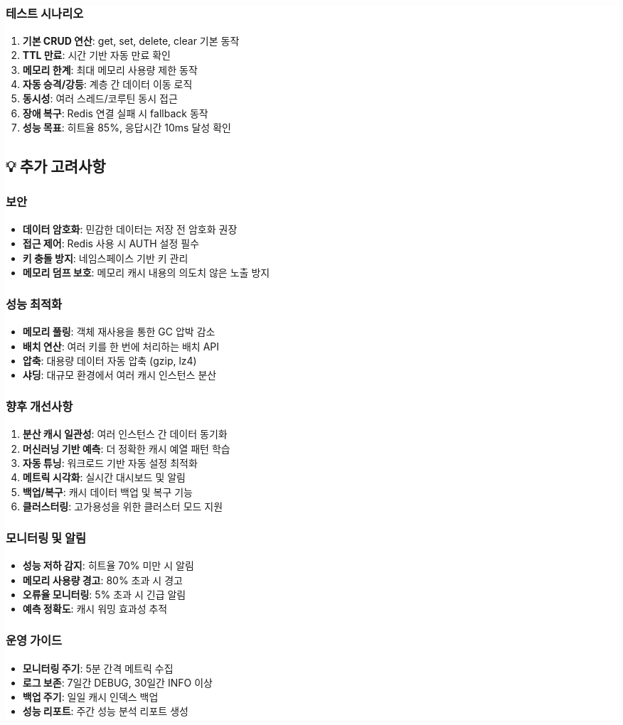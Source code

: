 ### 테스트 시나리오

1. **기본 CRUD 연산**: get, set, delete, clear 기본 동작
2. **TTL 만료**: 시간 기반 자동 만료 확인
3. **메모리 한계**: 최대 메모리 사용량 제한 동작
4. **자동 승격/강등**: 계층 간 데이터 이동 로직
5. **동시성**: 여러 스레드/코루틴 동시 접근
6. **장애 복구**: Redis 연결 실패 시 fallback 동작
7. **성능 목표**: 히트율 85%, 응답시간 10ms 달성 확인

## 💡 추가 고려사항

### 보안

- **데이터 암호화**: 민감한 데이터는 저장 전 암호화 권장
- **접근 제어**: Redis 사용 시 AUTH 설정 필수
- **키 충돌 방지**: 네임스페이스 기반 키 관리
- **메모리 덤프 보호**: 메모리 캐시 내용의 의도치 않은 노출 방지

### 성능 최적화

- **메모리 풀링**: 객체 재사용을 통한 GC 압박 감소
- **배치 연산**: 여러 키를 한 번에 처리하는 배치 API
- **압축**: 대용량 데이터 자동 압축 (gzip, lz4)
- **샤딩**: 대규모 환경에서 여러 캐시 인스턴스 분산

### 향후 개선사항

1. **분산 캐시 일관성**: 여러 인스턴스 간 데이터 동기화
2. **머신러닝 기반 예측**: 더 정확한 캐시 예열 패턴 학습
3. **자동 튜닝**: 워크로드 기반 자동 설정 최적화
4. **메트릭 시각화**: 실시간 대시보드 및 알림
5. **백업/복구**: 캐시 데이터 백업 및 복구 기능
6. **클러스터링**: 고가용성을 위한 클러스터 모드 지원

### 모니터링 및 알림

- **성능 저하 감지**: 히트율 70% 미만 시 알림
- **메모리 사용량 경고**: 80% 초과 시 경고
- **오류율 모니터링**: 5% 초과 시 긴급 알림
- **예측 정확도**: 캐시 워밍 효과성 추적

### 운영 가이드

- **모니터링 주기**: 5분 간격 메트릭 수집
- **로그 보존**: 7일간 DEBUG, 30일간 INFO 이상
- **백업 주기**: 일일 캐시 인덱스 백업
- **성능 리포트**: 주간 성능 분석 리포트 생성